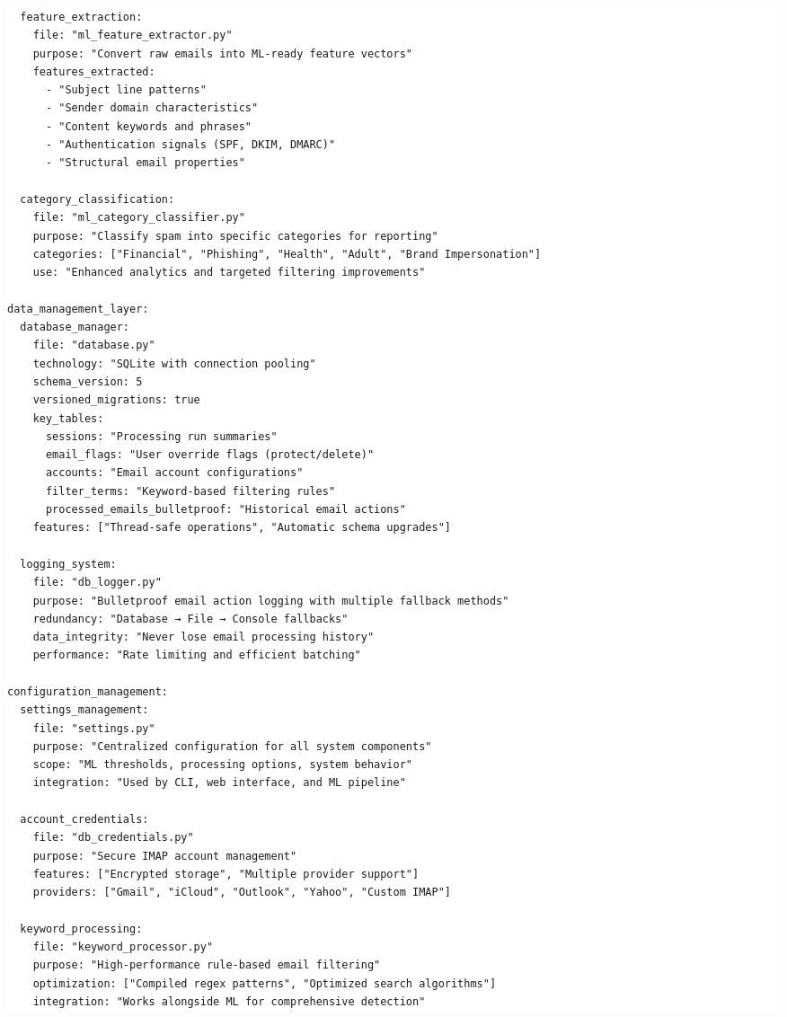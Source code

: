       feature_extraction:
        file: "ml_feature_extractor.py"
        purpose: "Convert raw emails into ML-ready feature vectors"
        features_extracted:
          - "Subject line patterns"
          - "Sender domain characteristics"
          - "Content keywords and phrases"
          - "Authentication signals (SPF, DKIM, DMARC)"
          - "Structural email properties"
      
      category_classification:
        file: "ml_category_classifier.py"
        purpose: "Classify spam into specific categories for reporting"
        categories: ["Financial", "Phishing", "Health", "Adult", "Brand Impersonation"]
        use: "Enhanced analytics and targeted filtering improvements"
    
    data_management_layer:
      database_manager:
        file: "database.py"
        technology: "SQLite with connection pooling"
        schema_version: 5
        versioned_migrations: true
        key_tables:
          sessions: "Processing run summaries"
          email_flags: "User override flags (protect/delete)"
          accounts: "Email account configurations"
          filter_terms: "Keyword-based filtering rules"
          processed_emails_bulletproof: "Historical email actions"
        features: ["Thread-safe operations", "Automatic schema upgrades"]
      
      logging_system:
        file: "db_logger.py"
        purpose: "Bulletproof email action logging with multiple fallback methods"
        redundancy: "Database → File → Console fallbacks"
        data_integrity: "Never lose email processing history"
        performance: "Rate limiting and efficient batching"
    
    configuration_management:
      settings_management:
        file: "settings.py"
        purpose: "Centralized configuration for all system components"
        scope: "ML thresholds, processing options, system behavior"
        integration: "Used by CLI, web interface, and ML pipeline"
      
      account_credentials:
        file: "db_credentials.py"
        purpose: "Secure IMAP account management"
        features: ["Encrypted storage", "Multiple provider support"]
        providers: ["Gmail", "iCloud", "Outlook", "Yahoo", "Custom IMAP"]
      
      keyword_processing:
        file: "keyword_processor.py"
        purpose: "High-performance rule-based email filtering"
        optimization: ["Compiled regex patterns", "Optimized search algorithms"]
        integration: "Works alongside ML for comprehensive detection"
    